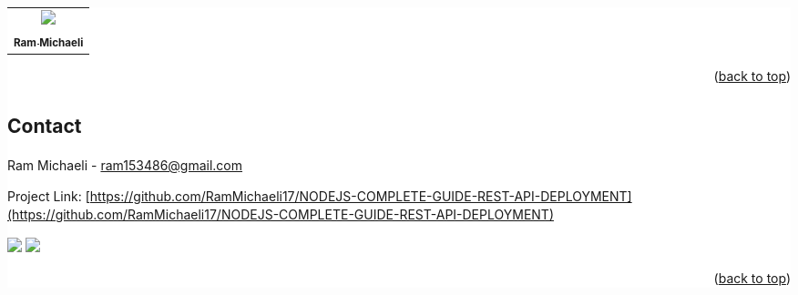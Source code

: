 <table>
  <tr>
    <td align="center">
      <a href="https://github.com/RamMichaeli17">
        <img src="https://avatars.githubusercontent.com/u/62435713?v=4" width="100px;" /><br>
        <sub>
          <b>Ram Michaeli</b>
        </sub>
      </a>
    </td>
    <!-- Add more contributors here -->
  </tr>
</table>

<p align="right">(<a href="#top">back to top</a>)</p>


## Contact
Ram Michaeli - [ram153486@gmail.com](mailto:ram153486@gmail.com)

Project Link: [https://github.com/RamMichaeli17/NODEJS-COMPLETE-GUIDE-REST-API-DEPLOYMENT](https://github.com/RamMichaeli17/NODEJS-COMPLETE-GUIDE-REST-API-DEPLOYMENT)

<a href="mailto:ram153486@gmail.com"><img src="https://img.shields.io/twitter/url?label=Gmail%3A%20ram153486%40gmail.com&logo=gmail&style=social&url=https%3A%2F%2Fmailto%3Aram153486%40gmail.com"/></a>
<a href="https://linkedin.com/in/ram-michaeli"><img src="https://img.shields.io/twitter/url?label=ram%20Michaeli&logo=linkedin&style=social&url=https%3A%2F%2Fmailto%3Aram153486%40gmail.com"/></a>

<p align="right">(<a href="#top">back to top</a>)</p>


[reposize-shield]: https://img.shields.io/github/repo-size/RamMichaeli17/NODEJS-COMPLETE-GUIDE-REST-API-DEPLOYMENT?style=for-the-badge
[languagescount-shield]: https://img.shields.io/github/languages/count/RamMichaeli17/NODEJS-COMPLETE-GUIDE-REST-API-DEPLOYMENT?style=for-the-badge
[contributors-shield]: https://img.shields.io/github/contributors/RamMichaeli17/NODEJS-COMPLETE-GUIDE-REST-API-DEPLOYMENT.svg?style=for-the-badge
[contributors-url]: https://github.com/RamMichaeli17/NODEJS-COMPLETE-GUIDE-REST-API-DEPLOYMENT/graphs/contributors
[stars-shield]: https://img.shields.io/github/stars/RamMichaeli17/NODEJS-COMPLETE-GUIDE-REST-API-DEPLOYMENT.svg?style=for-the-badge
[stars-url]: https://github.com/RamMichaeli17/NODEJS-COMPLETE-GUIDE-REST-API-DEPLOYMENT/stargazers
[license-shield]: https://img.shields.io/github/license/RamMichaeli17/NODEJS-COMPLETE-GUIDE-REST-API-DEPLOYMENT.svg?style=for-the-badge
[license-url]: https://github.com/RamMichaeli17/NODEJS-COMPLETE-GUIDE-REST-API-DEPLOYMENT/blob/main/LICENSE.txt
[linkedin-shield]: https://img.shields.io/badge/linkedin-%230077B5.svg?style=for-the-badge&logo=linkedin&logoColor=white
[linkedin-url]: https://linkedin.com/in/ram-michaeli
[gmail-shield]: https://img.shields.io/badge/ram153486@gmail.com-D14836?style=for-the-badge&logo=gmail&logoColor=white
[gmail-url]: mailto:ram153486@gmail.com

